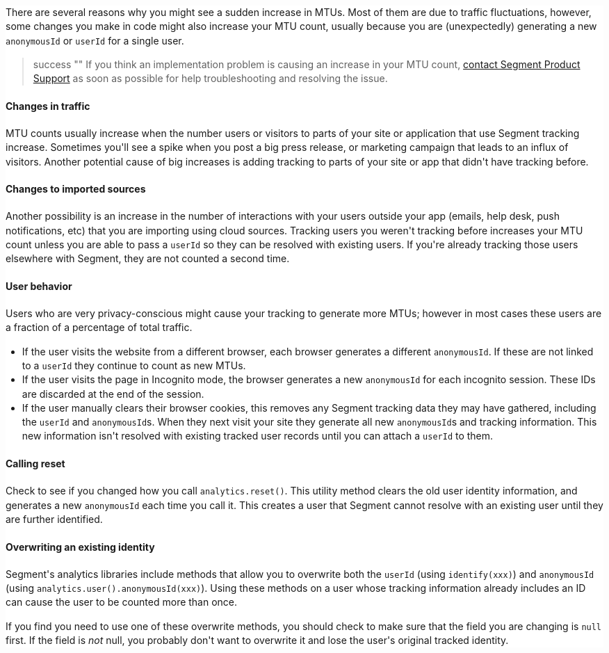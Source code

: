 There are several reasons why you might see a sudden increase in MTUs. Most of them are due to traffic fluctuations, however, some changes you make in code might also increase your MTU count, usually because you are (unexpectedly) generating a new `anonymousId` or `userId` for a single user.

> success ""
> If you think an implementation problem is causing an increase in your MTU count, [contact Segment Product Support](https://segment.com/help/contact/) as soon as possible for help troubleshooting and resolving the issue.


#### Changes in traffic

MTU counts usually increase when the number users or visitors to parts of your site or application that use Segment tracking increase. Sometimes you'll see a spike when you post a big press release, or marketing campaign that leads to an influx of visitors. Another potential cause of big increases is adding tracking to parts of your site or app that didn't have tracking before.

#### Changes to imported sources

Another possibility is an increase in the number of interactions with your users outside your app (emails, help desk, push notifications, etc) that you are importing using cloud sources. Tracking users you weren't tracking before increases your MTU count unless you are able to pass a `userId` so they can be resolved with existing users. If you're already tracking those users elsewhere with Segment, they are not counted a second time.

#### User behavior

Users who are very privacy-conscious might cause your tracking to generate more MTUs; however in most cases these users are a fraction of a percentage of total traffic.

- If the user visits the website from a different browser, each browser generates a different `anonymousId`. If these are not linked to a `userId` they continue to count as new MTUs.
- If the user visits the page in Incognito mode, the browser generates a new `anonymousId` for each incognito session. These IDs are discarded at the end of the session.
- If the user manually clears their browser cookies, this removes any Segment tracking data they may have gathered, including the `userId` and `anonymousId`s. When they next visit your site they generate all new `anonymousId`s and tracking information. This new information isn't resolved with existing tracked user records until you can attach a `userId` to them.

#### Calling reset

Check to see if you changed how you call `analytics.reset()`. This utility method clears the old user identity information, and generates a new `anonymousId` each time you call it. This creates a user that Segment cannot resolve with an existing user until they are further identified.

#### Overwriting an existing identity

Segment's analytics libraries include methods that allow you to overwrite both the `userId` (using `identify(xxx)`) and `anonymousId` (using `analytics.user().anonymousId(xxx)`). Using these methods on a user whose tracking information already includes an ID can cause the user to be counted more than once.

If you find you need to use one of these overwrite methods, you should check to make sure that the field you are changing is `null` first. If the field is _not_ null, you probably don't want to overwrite it and lose the user's original tracked identity.
